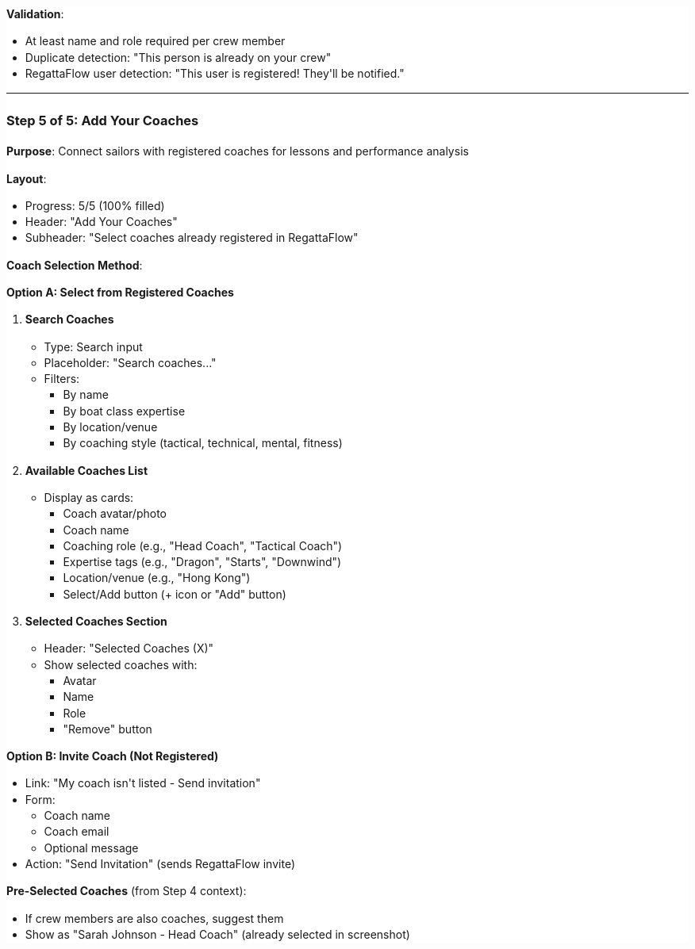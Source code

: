 **Validation**:
- At least name and role required per crew member
- Duplicate detection: "This person is already on your crew"
- RegattaFlow user detection: "This user is registered! They'll be notified."

---

### Step 5 of 5: Add Your Coaches

**Purpose**: Connect sailors with registered coaches for lessons and performance analysis

**Layout**:
- Progress: 5/5 (100% filled)
- Header: "Add Your Coaches"
- Subheader: "Select coaches already registered in RegattaFlow"

**Coach Selection Method**:

**Option A: Select from Registered Coaches**
1. **Search Coaches**
   - Type: Search input
   - Placeholder: "Search coaches..."
   - Filters:
     - By name
     - By boat class expertise
     - By location/venue
     - By coaching style (tactical, technical, mental, fitness)

2. **Available Coaches List**
   - Display as cards:
     - Coach avatar/photo
     - Coach name
     - Coaching role (e.g., "Head Coach", "Tactical Coach")
     - Expertise tags (e.g., "Dragon", "Starts", "Downwind")
     - Location/venue (e.g., "Hong Kong")
     - Select/Add button (+ icon or "Add" button)

3. **Selected Coaches Section**
   - Header: "Selected Coaches (X)"
   - Show selected coaches with:
     - Avatar
     - Name
     - Role
     - "Remove" button

**Option B: Invite Coach (Not Registered)**
- Link: "My coach isn't listed - Send invitation"
- Form:
  - Coach name
  - Coach email
  - Optional message
- Action: "Send Invitation" (sends RegattaFlow invite)

**Pre-Selected Coaches** (from Step 4 context):
- If crew members are also coaches, suggest them
- Show as "Sarah Johnson - Head Coach" (already selected in screenshot)
